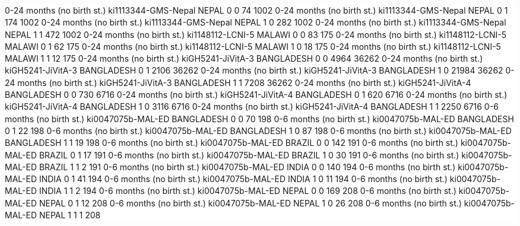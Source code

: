 0-24 months (no birth st.)   ki1113344-GMS-Nepal        NEPAL                          0                       0       74    1002
0-24 months (no birth st.)   ki1113344-GMS-Nepal        NEPAL                          0                       1      174    1002
0-24 months (no birth st.)   ki1113344-GMS-Nepal        NEPAL                          1                       0      282    1002
0-24 months (no birth st.)   ki1113344-GMS-Nepal        NEPAL                          1                       1      472    1002
0-24 months (no birth st.)   ki1148112-LCNI-5           MALAWI                         0                       0       83     175
0-24 months (no birth st.)   ki1148112-LCNI-5           MALAWI                         0                       1       62     175
0-24 months (no birth st.)   ki1148112-LCNI-5           MALAWI                         1                       0       18     175
0-24 months (no birth st.)   ki1148112-LCNI-5           MALAWI                         1                       1       12     175
0-24 months (no birth st.)   kiGH5241-JiVitA-3          BANGLADESH                     0                       0     4964   36262
0-24 months (no birth st.)   kiGH5241-JiVitA-3          BANGLADESH                     0                       1     2106   36262
0-24 months (no birth st.)   kiGH5241-JiVitA-3          BANGLADESH                     1                       0    21984   36262
0-24 months (no birth st.)   kiGH5241-JiVitA-3          BANGLADESH                     1                       1     7208   36262
0-24 months (no birth st.)   kiGH5241-JiVitA-4          BANGLADESH                     0                       0      730    6716
0-24 months (no birth st.)   kiGH5241-JiVitA-4          BANGLADESH                     0                       1      620    6716
0-24 months (no birth st.)   kiGH5241-JiVitA-4          BANGLADESH                     1                       0     3116    6716
0-24 months (no birth st.)   kiGH5241-JiVitA-4          BANGLADESH                     1                       1     2250    6716
0-6 months (no birth st.)    ki0047075b-MAL-ED          BANGLADESH                     0                       0       70     198
0-6 months (no birth st.)    ki0047075b-MAL-ED          BANGLADESH                     0                       1       22     198
0-6 months (no birth st.)    ki0047075b-MAL-ED          BANGLADESH                     1                       0       87     198
0-6 months (no birth st.)    ki0047075b-MAL-ED          BANGLADESH                     1                       1       19     198
0-6 months (no birth st.)    ki0047075b-MAL-ED          BRAZIL                         0                       0      142     191
0-6 months (no birth st.)    ki0047075b-MAL-ED          BRAZIL                         0                       1       17     191
0-6 months (no birth st.)    ki0047075b-MAL-ED          BRAZIL                         1                       0       30     191
0-6 months (no birth st.)    ki0047075b-MAL-ED          BRAZIL                         1                       1        2     191
0-6 months (no birth st.)    ki0047075b-MAL-ED          INDIA                          0                       0      140     194
0-6 months (no birth st.)    ki0047075b-MAL-ED          INDIA                          0                       1       41     194
0-6 months (no birth st.)    ki0047075b-MAL-ED          INDIA                          1                       0       11     194
0-6 months (no birth st.)    ki0047075b-MAL-ED          INDIA                          1                       1        2     194
0-6 months (no birth st.)    ki0047075b-MAL-ED          NEPAL                          0                       0      169     208
0-6 months (no birth st.)    ki0047075b-MAL-ED          NEPAL                          0                       1       12     208
0-6 months (no birth st.)    ki0047075b-MAL-ED          NEPAL                          1                       0       26     208
0-6 months (no birth st.)    ki0047075b-MAL-ED          NEPAL                          1                       1        1     208